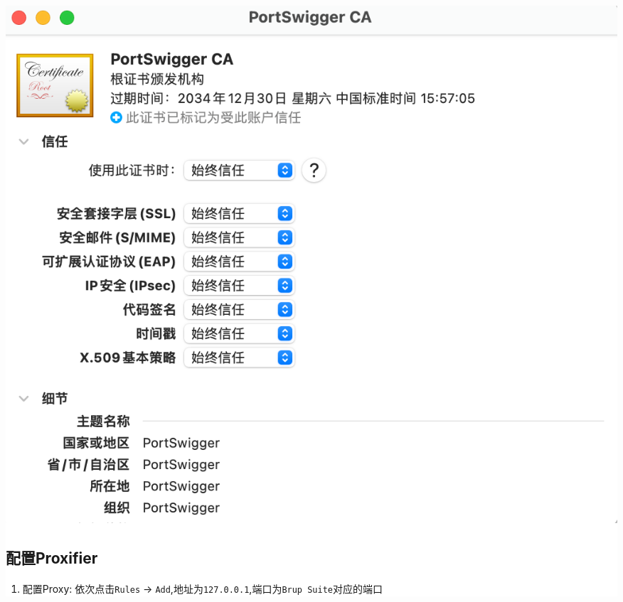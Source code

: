 ![PortSwiger CA](某医院小程序接口逆向分析/brupsuite_ca_2.jpg)

## 配置Proxifier

1. 配置Proxy: 依次点击`Rules` -> `Add`,地址为`127.0.0.1`,端口为`Brup Suite`对应的端口
